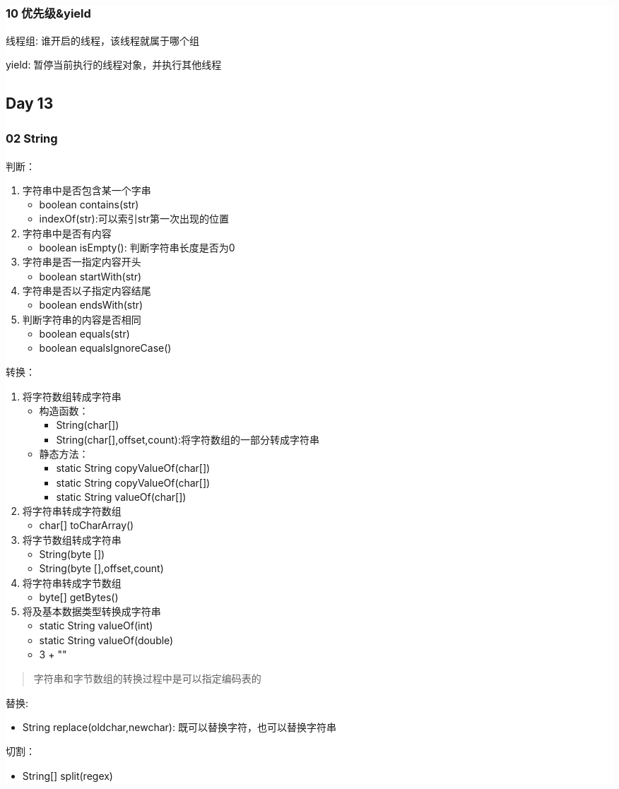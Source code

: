 ### 10 优先级&yield  

线程组: 谁开启的线程，该线程就属于哪个组  

yield: 暂停当前执行的线程对象，并执行其他线程　  

## Day 13  

### 02 String   

判断：  
1. 字符串中是否包含某一个字串  
	- boolean contains(str)  
	- indexOf(str):可以索引str第一次出现的位置  
2. 字符串中是否有内容  
	- boolean isEmpty():  判断字符串长度是否为0  
3. 字符串是否一指定内容开头  
	- boolean startWith(str)  
4. 字符串是否以子指定内容结尾  
	- boolean endsWith(str)  
5. 判断字符串的内容是否相同  
	- boolean equals(str)  
	- boolean equalsIgnoreCase()

转换：  
1. 将字符数组转成字符串  
	- 构造函数： 
		- String(char[])
		- String(char[],offset,count):将字符数组的一部分转成字符串
	- 静态方法：  
		- static String copyValueOf(char[])
		- static String copyValueOf(char[])
		- static String valueOf(char[])
2. 将字符串转成字符数组  
	- char[] toCharArray()
3. 将字节数组转成字符串  
	- String(byte [])
	- String(byte [],offset,count)
4. 将字符串转成字节数组  
	-  byte[] getBytes()
5. 将及基本数据类型转换成字符串  
	- static String valueOf(int)
	- static String valueOf(double)
	- 3 + ""

> 字符串和字节数组的转换过程中是可以指定编码表的  

替换:  
- String replace(oldchar,newchar): 既可以替换字符，也可以替换字符串  

切割：  
- String[] split(regex)  
